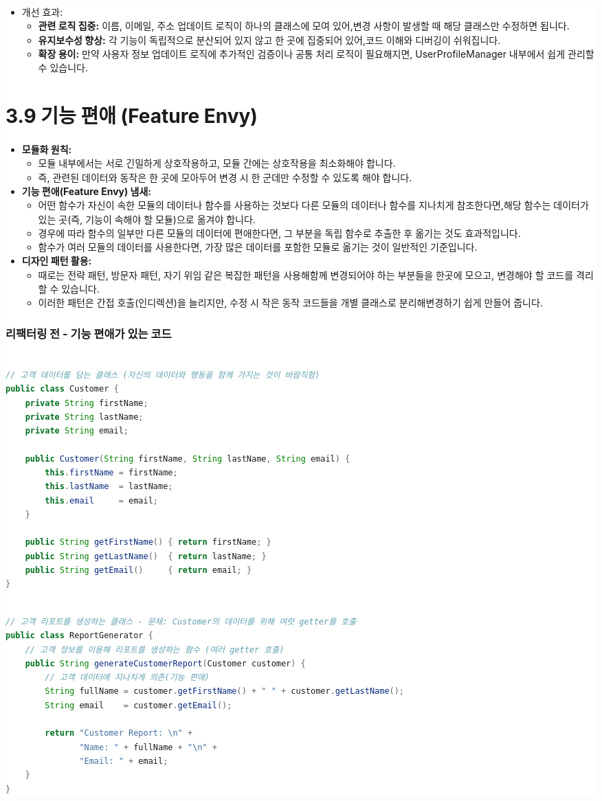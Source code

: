 - 개선 효과:
    - **관련 로직 집중:** 이름, 이메일, 주소 업데이트 로직이 하나의 클래스에 모여 있어,변경 사항이 발생할 때 해당 클래스만 수정하면 됩니다.
    - **유지보수성 향상:** 각 기능이 독립적으로 분산되어 있지 않고 한 곳에 집중되어 있어,코드 이해와 디버깅이 쉬워집니다.
    - **확장 용이:** 만약 사용자 정보 업데이트 로직에 추가적인 검증이나 공통 처리 로직이 필요해지면, UserProfileManager 내부에서 쉽게 관리할 수 있습니다.

# 3.9 기능 편애 (Feature Envy)

- **모듈화 원칙:**
    - 모듈 내부에서는 서로 긴밀하게 상호작용하고, 모듈 간에는 상호작용을 최소화해야 합니다.
    - 즉, 관련된 데이터와 동작은 한 곳에 모아두어 변경 시 한 군데만 수정할 수 있도록 해야 합니다.
- **기능 편애(Feature Envy) 냄새:**
    - 어떤 함수가 자신이 속한 모듈의 데이터나 함수를 사용하는 것보다 다른 모듈의 데이터나 함수를 지나치게 참조한다면,해당 함수는 데이터가 있는 곳(즉, 기능이 속해야 할 모듈)으로 옮겨야 합니다.
    - 경우에 따라 함수의 일부만 다른 모듈의 데이터에 편애한다면, 그 부분을 독립 함수로 추출한 후 옮기는 것도 효과적입니다.
    - 함수가 여러 모듈의 데이터를 사용한다면, 가장 많은 데이터를 포함한 모듈로 옮기는 것이 일반적인 기준입니다.
- **디자인 패턴 활용:**
    - 때로는 전략 패턴, 방문자 패턴, 자기 위임 같은 복잡한 패턴을 사용해함께 변경되어야 하는 부분들을 한곳에 모으고, 변경해야 할 코드를 격리할 수 있습니다.
    - 이러한 패턴은 간접 호출(인디렉션)을 늘리지만, 수정 시 작은 동작 코드들을 개별 클래스로 분리해변경하기 쉽게 만들어 줍니다.

### 리팩터링 전 - 기능 편애가 있는 코드

```java

// 고객 데이터를 담는 클래스 (자신의 데이터와 행동을 함께 가지는 것이 바람직함)
public class Customer {
    private String firstName;
    private String lastName;
    private String email;

    public Customer(String firstName, String lastName, String email) {
        this.firstName = firstName;
        this.lastName  = lastName;
        this.email     = email;
    }

    public String getFirstName() { return firstName; }
    public String getLastName()  { return lastName; }
    public String getEmail()     { return email; }
}

```

```java

// 고객 리포트를 생성하는 클래스 - 문제: Customer의 데이터를 위해 여럿 getter를 호출
public class ReportGenerator {
    // 고객 정보를 이용해 리포트를 생성하는 함수 (여러 getter 호출)
    public String generateCustomerReport(Customer customer) {
        // 고객 데이터에 지나치게 의존(기능 편애)
        String fullName = customer.getFirstName() + " " + customer.getLastName();
        String email    = customer.getEmail();

        return "Customer Report: \n" +
               "Name: " + fullName + "\n" +
               "Email: " + email;
    }
}

```
